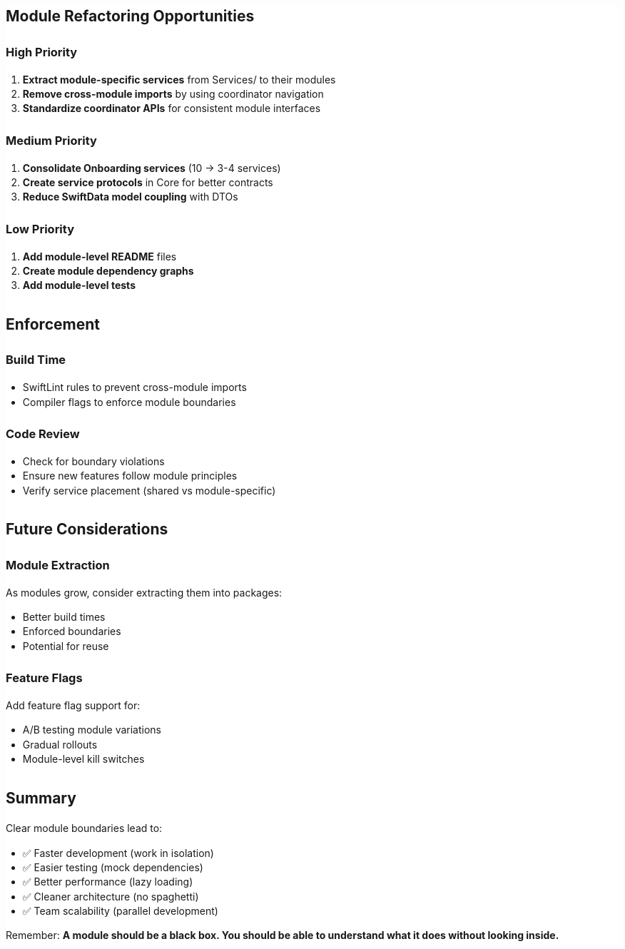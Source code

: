 ## Module Refactoring Opportunities

### High Priority
1. **Extract module-specific services** from Services/ to their modules
2. **Remove cross-module imports** by using coordinator navigation
3. **Standardize coordinator APIs** for consistent module interfaces

### Medium Priority  
1. **Consolidate Onboarding services** (10 → 3-4 services)
2. **Create service protocols** in Core for better contracts
3. **Reduce SwiftData model coupling** with DTOs

### Low Priority
1. **Add module-level README** files
2. **Create module dependency graphs**
3. **Add module-level tests**

## Enforcement

### Build Time
- SwiftLint rules to prevent cross-module imports
- Compiler flags to enforce module boundaries

### Code Review
- Check for boundary violations
- Ensure new features follow module principles
- Verify service placement (shared vs module-specific)

## Future Considerations

### Module Extraction
As modules grow, consider extracting them into packages:
- Better build times
- Enforced boundaries
- Potential for reuse

### Feature Flags
Add feature flag support for:
- A/B testing module variations
- Gradual rollouts
- Module-level kill switches

## Summary

Clear module boundaries lead to:
- ✅ Faster development (work in isolation)
- ✅ Easier testing (mock dependencies)
- ✅ Better performance (lazy loading)
- ✅ Cleaner architecture (no spaghetti)
- ✅ Team scalability (parallel development)

Remember: **A module should be a black box. You should be able to understand what it does without looking inside.**